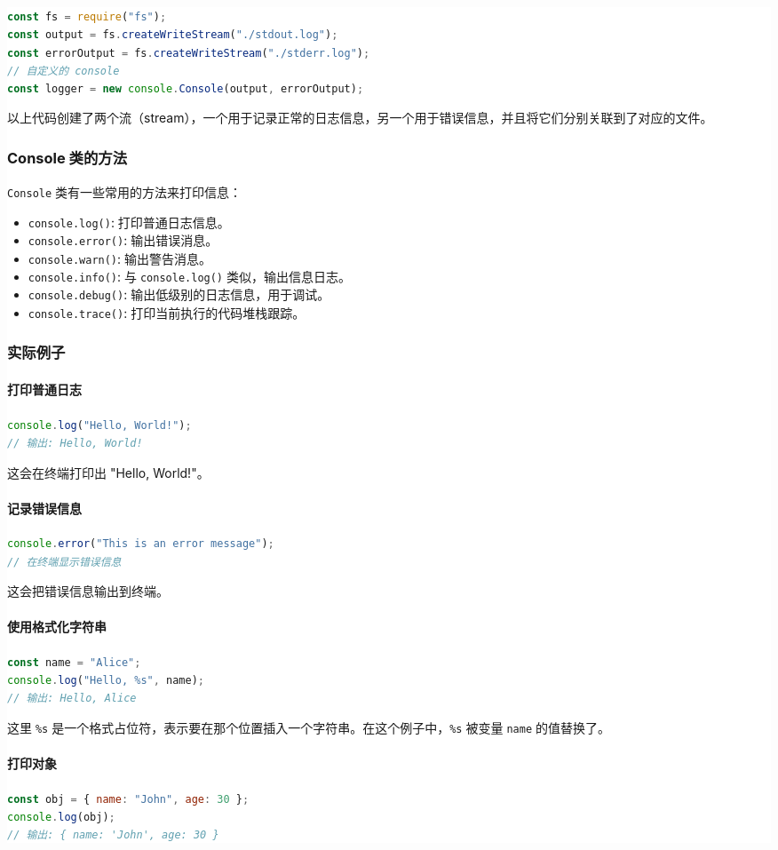 ```javascript
const fs = require("fs");
const output = fs.createWriteStream("./stdout.log");
const errorOutput = fs.createWriteStream("./stderr.log");
// 自定义的 console
const logger = new console.Console(output, errorOutput);
```

以上代码创建了两个流（stream），一个用于记录正常的日志信息，另一个用于错误信息，并且将它们分别关联到了对应的文件。

### Console 类的方法

`Console` 类有一些常用的方法来打印信息：

- `console.log()`: 打印普通日志信息。
- `console.error()`: 输出错误消息。
- `console.warn()`: 输出警告消息。
- `console.info()`: 与 `console.log()` 类似，输出信息日志。
- `console.debug()`: 输出低级别的日志信息，用于调试。
- `console.trace()`: 打印当前执行的代码堆栈跟踪。

### 实际例子

#### 打印普通日志

```javascript
console.log("Hello, World!");
// 输出: Hello, World!
```

这会在终端打印出 "Hello, World!"。

#### 记录错误信息

```javascript
console.error("This is an error message");
// 在终端显示错误信息
```

这会把错误信息输出到终端。

#### 使用格式化字符串

```javascript
const name = "Alice";
console.log("Hello, %s", name);
// 输出: Hello, Alice
```

这里 `%s` 是一个格式占位符，表示要在那个位置插入一个字符串。在这个例子中，`%s` 被变量 `name` 的值替换了。

#### 打印对象

```javascript
const obj = { name: "John", age: 30 };
console.log(obj);
// 输出: { name: 'John', age: 30 }
```
